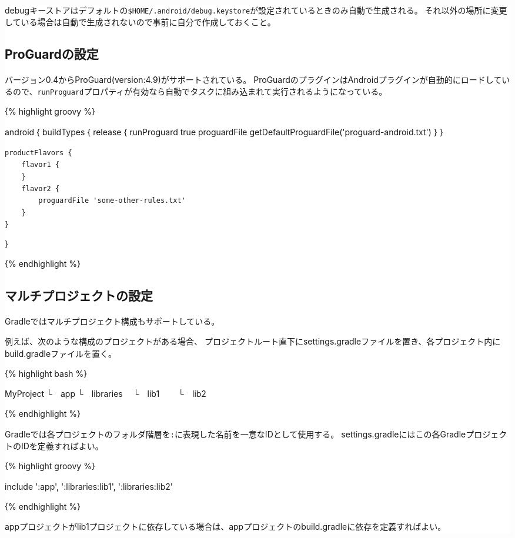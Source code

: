 debugキーストアはデフォルトの`$HOME/.android/debug.keystore`が設定されているときのみ自動で生成される。
それ以外の場所に変更している場合は自動で生成されないので事前に自分で作成しておくこと。

## ProGuardの設定

バージョン0.4からProGuard(version:4.9)がサポートされている。
ProGuardのプラグインはAndroidプラグインが自動的にロードしているので、`runProguard`プロパティが有効なら自動でタスクに組み込まれて実行されるようになっている。

{% highlight groovy %}

android {
    buildTypes {
        release {
            runProguard true
            proguardFile getDefaultProguardFile('proguard-android.txt')
        }
    }

    productFlavors {
        flavor1 {
        }
        flavor2 {
            proguardFile 'some-other-rules.txt'
        }
    }
}

{% endhighlight %}

## マルチプロジェクトの設定

Gradleではマルチプロジェクト構成もサポートしている。

例えば、次のような構成のプロジェクトがある場合、
プロジェクトルート直下にsettings.gradleファイルを置き、各プロジェクト内にbuild.gradleファイルを置く。

{% highlight bash %}

MyProject
└　app
└　libraries
 　└　lib1　
 　└　lib2

{% endhighlight %}

Gradleでは各プロジェクトのフォルダ階層を`:`に表現した名前を一意なIDとして使用する。
settings.gradleにはこの各GradleプロジェクトのIDを定義すればよい。

{% highlight groovy %}

include ':app', ':libraries:lib1', ':libraries:lib2'

{% endhighlight %}

appプロジェクトがlib1プロジェクトに依存している場合は、appプロジェクトのbuild.gradleに依存を定義すればよい。
